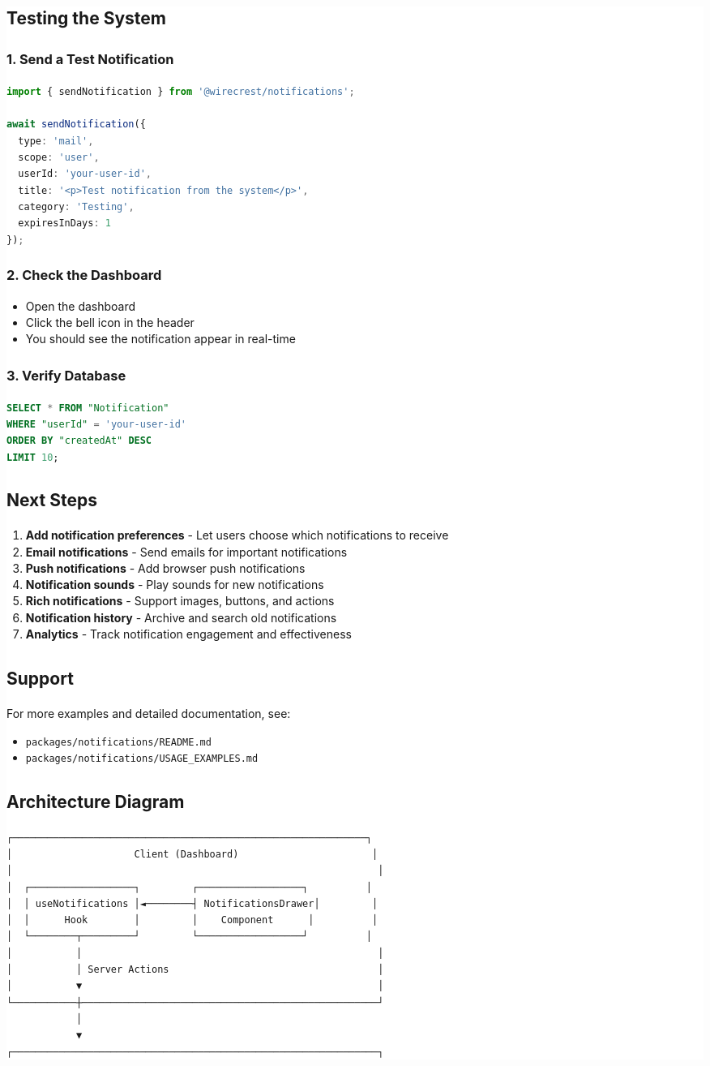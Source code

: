 ## Testing the System

### 1. Send a Test Notification
```typescript
import { sendNotification } from '@wirecrest/notifications';

await sendNotification({
  type: 'mail',
  scope: 'user',
  userId: 'your-user-id',
  title: '<p>Test notification from the system</p>',
  category: 'Testing',
  expiresInDays: 1
});
```

### 2. Check the Dashboard
- Open the dashboard
- Click the bell icon in the header
- You should see the notification appear in real-time

### 3. Verify Database
```sql
SELECT * FROM "Notification" 
WHERE "userId" = 'your-user-id' 
ORDER BY "createdAt" DESC 
LIMIT 10;
```

## Next Steps

1. **Add notification preferences** - Let users choose which notifications to receive
2. **Email notifications** - Send emails for important notifications
3. **Push notifications** - Add browser push notifications
4. **Notification sounds** - Play sounds for new notifications
5. **Rich notifications** - Support images, buttons, and actions
6. **Notification history** - Archive and search old notifications
7. **Analytics** - Track notification engagement and effectiveness

## Support

For more examples and detailed documentation, see:
- `packages/notifications/README.md`
- `packages/notifications/USAGE_EXAMPLES.md`

## Architecture Diagram

```
┌─────────────────────────────────────────────────────────────┐
│                     Client (Dashboard)                       │
│                                                               │
│  ┌──────────────────┐         ┌──────────────────┐          │
│  │ useNotifications │◄────────┤ NotificationsDrawer│         │
│  │      Hook        │         │    Component      │          │
│  └────────┬─────────┘         └──────────────────┘          │
│           │                                                   │
│           │ Server Actions                                    │
│           ▼                                                   │
└───────────┼───────────────────────────────────────────────────┘
            │
            ▼
┌───────────────────────────────────────────────────────────────┐
```